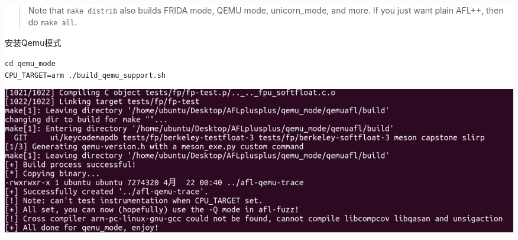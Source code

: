 > Note that `make distrib` also builds FRIDA mode, QEMU mode, unicorn_mode, and more. If you just want plain AFL++, then do `make all`.

安装Qemu模式
```
cd qemu_mode
CPU_TARGET=arm ./build_qemu_support.sh
```

![](images/Pasted%20image%2020230422004523.png)